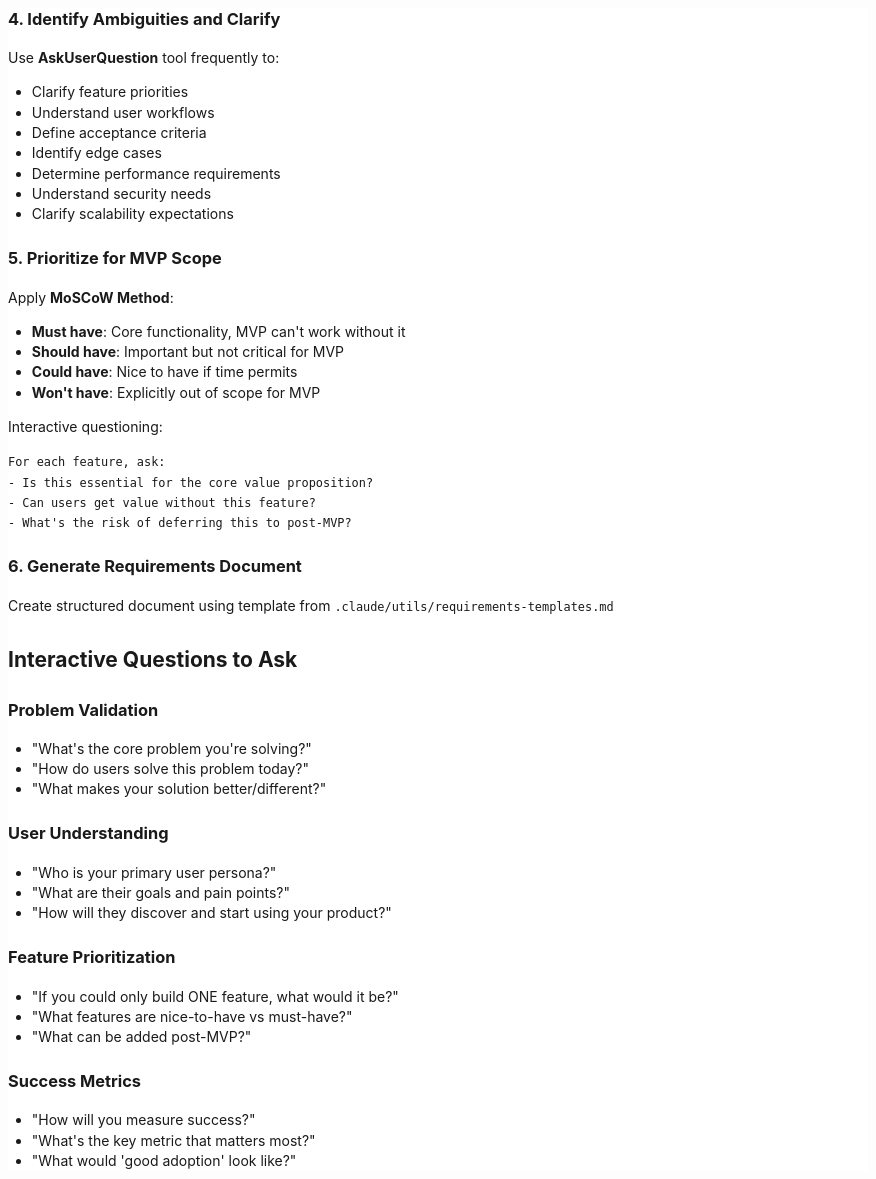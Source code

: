 ### 4. Identify Ambiguities and Clarify
Use **AskUserQuestion** tool frequently to:
- Clarify feature priorities
- Understand user workflows
- Define acceptance criteria
- Identify edge cases
- Determine performance requirements
- Understand security needs
- Clarify scalability expectations

### 5. Prioritize for MVP Scope
Apply **MoSCoW Method**:
- **Must have**: Core functionality, MVP can't work without it
- **Should have**: Important but not critical for MVP
- **Could have**: Nice to have if time permits
- **Won't have**: Explicitly out of scope for MVP

Interactive questioning:
```
For each feature, ask:
- Is this essential for the core value proposition?
- Can users get value without this feature?
- What's the risk of deferring this to post-MVP?
```

### 6. Generate Requirements Document
Create structured document using template from `.claude/utils/requirements-templates.md`

## Interactive Questions to Ask

### Problem Validation
- "What's the core problem you're solving?"
- "How do users solve this problem today?"
- "What makes your solution better/different?"

### User Understanding
- "Who is your primary user persona?"
- "What are their goals and pain points?"
- "How will they discover and start using your product?"

### Feature Prioritization
- "If you could only build ONE feature, what would it be?"
- "What features are nice-to-have vs must-have?"
- "What can be added post-MVP?"

### Success Metrics
- "How will you measure success?"
- "What's the key metric that matters most?"
- "What would 'good adoption' look like?"
